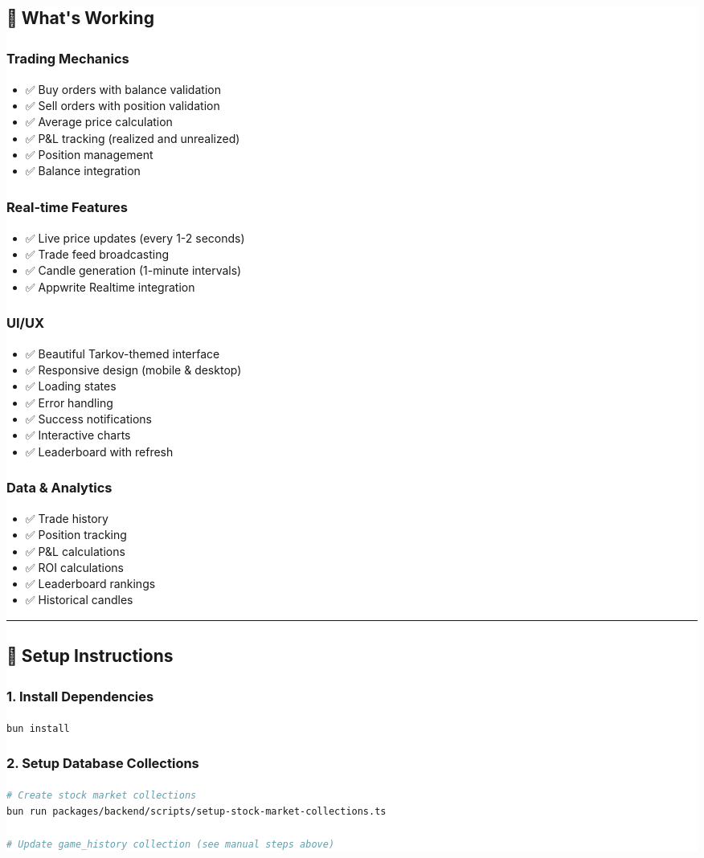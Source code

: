 ## 🎯 What's Working

### Trading Mechanics
- ✅ Buy orders with balance validation
- ✅ Sell orders with position validation
- ✅ Average price calculation
- ✅ P&L tracking (realized and unrealized)
- ✅ Position management
- ✅ Balance integration

### Real-time Features
- ✅ Live price updates (every 1-2 seconds)
- ✅ Trade feed broadcasting
- ✅ Candle generation (1-minute intervals)
- ✅ Appwrite Realtime integration

### UI/UX
- ✅ Beautiful Tarkov-themed interface
- ✅ Responsive design (mobile & desktop)
- ✅ Loading states
- ✅ Error handling
- ✅ Success notifications
- ✅ Interactive charts
- ✅ Leaderboard with refresh

### Data & Analytics
- ✅ Trade history
- ✅ Position tracking
- ✅ P&L calculations
- ✅ ROI calculations
- ✅ Leaderboard rankings
- ✅ Historical candles

---

## 🔧 Setup Instructions

### 1. Install Dependencies
```bash
bun install
```

### 2. Setup Database Collections
```bash
# Create stock market collections
bun run packages/backend/scripts/setup-stock-market-collections.ts

# Update game_history collection (see manual steps above)
```
